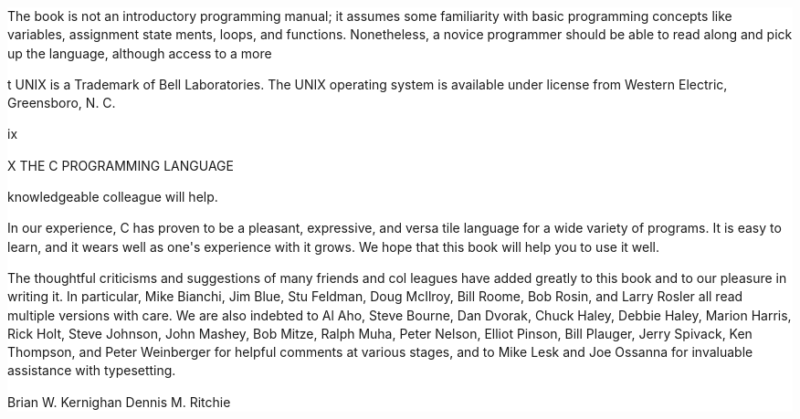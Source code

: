 The book is not an introductory programming manual; it assumes some
familiarity with basic programming concepts like variables, assignment state­
ments, loops, and functions. Nonetheless, a novice programmer should be
able to read along and pick up the language, although access to a more

t UNIX is a Trademark of Bell Laboratories. The UNIX operating system is
available under license from Western Electric, Greensboro, N. C.

ix

X THE C PROGRAMMING LANGUAGE

knowledgeable colleague will help.

In our experience, C has proven to be a pleasant, expressive, and versa­
tile language for a wide variety of programs. It is easy to learn, and it wears
well as one&#39;s experience with it grows. We hope that this book will help you
to use it well.

The thoughtful criticisms and suggestions of many friends and col­
leagues have added greatly to this book and to our pleasure in writing it. In
particular, Mike Bianchi, Jim Blue, Stu Feldman, Doug McIlroy, Bill
Roome, Bob Rosin, and Larry Rosler all read multiple versions with care.
We are also indebted to Al Aho, Steve Bourne, Dan Dvorak, Chuck Haley,
Debbie Haley, Marion Harris, Rick Holt, Steve Johnson, John Mashey, Bob
Mitze, Ralph Muha, Peter Nelson, Elliot Pinson, Bill Plauger, Jerry Spivack,
Ken Thompson, and Peter Weinberger for helpful comments at various
stages, and to Mike Lesk and Joe Ossanna for invaluable assistance with
typesetting.

Brian W. Kernighan
Dennis M. Ritchie

